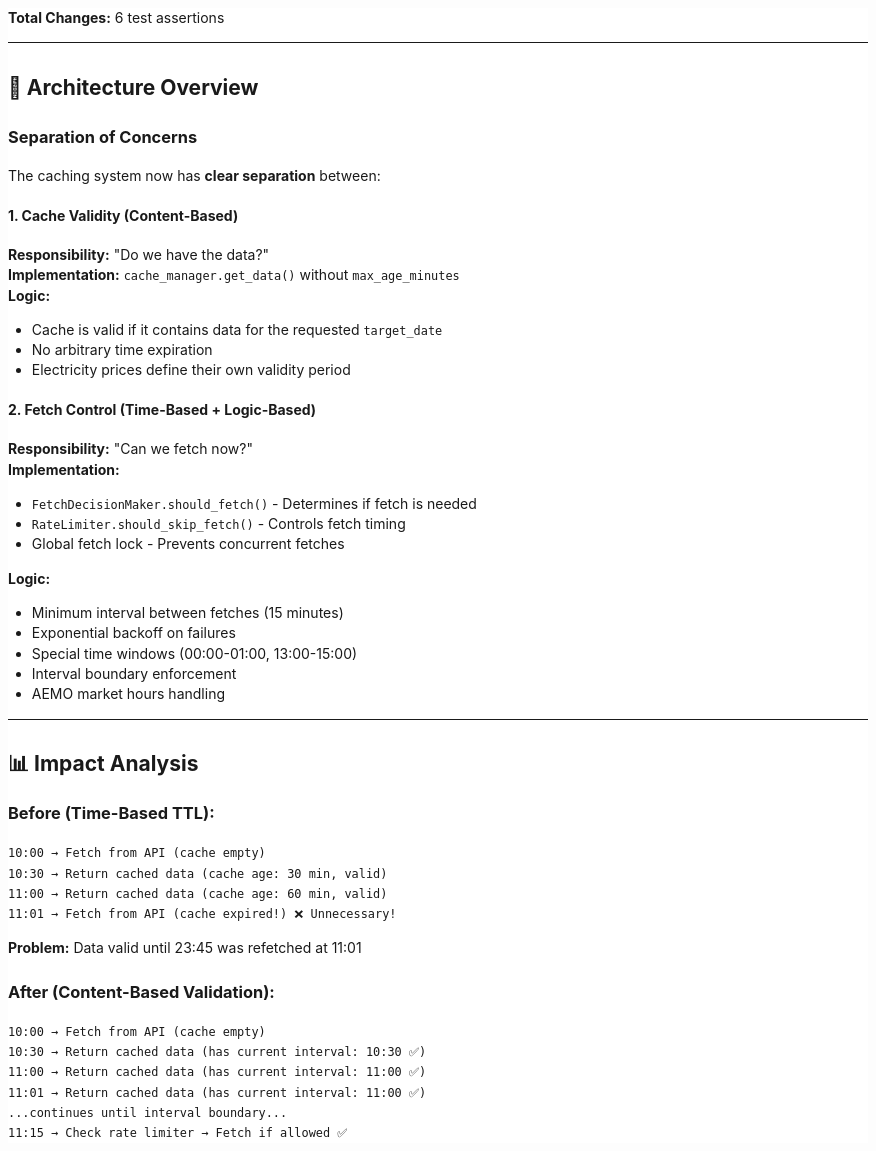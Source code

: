 **Total Changes:** 6 test assertions

---

## 🧩 Architecture Overview

### Separation of Concerns

The caching system now has **clear separation** between:

#### 1. **Cache Validity** (Content-Based)
**Responsibility:** "Do we have the data?"  
**Implementation:** `cache_manager.get_data()` without `max_age_minutes`  
**Logic:**
- Cache is valid if it contains data for the requested `target_date`
- No arbitrary time expiration
- Electricity prices define their own validity period

#### 2. **Fetch Control** (Time-Based + Logic-Based)
**Responsibility:** "Can we fetch now?"  
**Implementation:** 
- `FetchDecisionMaker.should_fetch()` - Determines if fetch is needed
- `RateLimiter.should_skip_fetch()` - Controls fetch timing
- Global fetch lock - Prevents concurrent fetches

**Logic:**
- Minimum interval between fetches (15 minutes)
- Exponential backoff on failures
- Special time windows (00:00-01:00, 13:00-15:00)
- Interval boundary enforcement
- AEMO market hours handling

---

## 📊 Impact Analysis

### Before (Time-Based TTL):
```
10:00 → Fetch from API (cache empty)
10:30 → Return cached data (cache age: 30 min, valid)
11:00 → Return cached data (cache age: 60 min, valid)
11:01 → Fetch from API (cache expired!) ❌ Unnecessary!
```

**Problem:** Data valid until 23:45 was refetched at 11:01

### After (Content-Based Validation):
```
10:00 → Fetch from API (cache empty)
10:30 → Return cached data (has current interval: 10:30 ✅)
11:00 → Return cached data (has current interval: 11:00 ✅)
11:01 → Return cached data (has current interval: 11:00 ✅)
...continues until interval boundary...
11:15 → Check rate limiter → Fetch if allowed ✅
```
